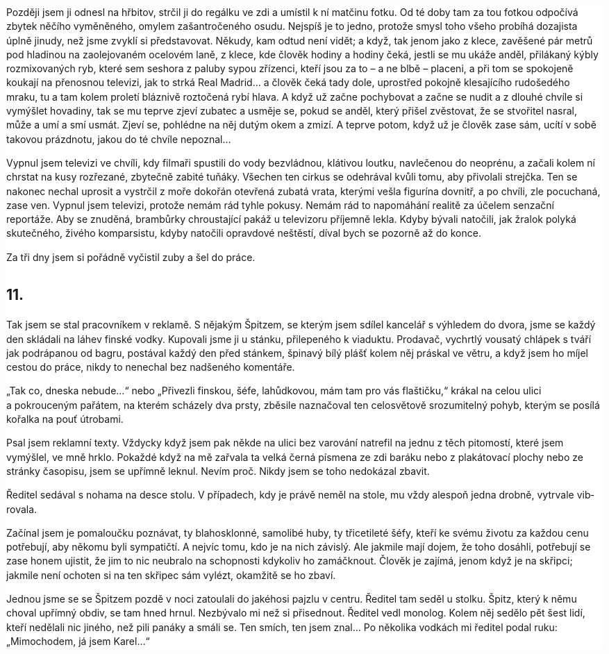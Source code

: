 Později jsem ji odnesl na hřbitov, strčil ji do regálku ve zdi a umístil k ní matčinu fotku. Od té doby tam za tou fotkou odpočívá zbytek něčího vyměněného, omylem zašantročeného osudu. Nejspíš je to jedno, protože smysl toho všeho probíhá dozajista úplně jinudy, než jsme zvyklí si představovat. Někudy, kam odtud není vidět; a když, tak jenom jako z klece, zavěšené pár metrů pod hladinou na zaolejovaném ocelovém laně, z klece, kde člověk hodiny a hodiny čeká, jestli se mu ukáže anděl, přilákaný kýbly rozmixovaných ryb, které sem seshora z paluby sypou zřízenci, kteří jsou za to – a ne blbě – placeni, a při tom se spokojeně koukají na přenosnou televizi, jak to strká Real Madrid… a člověk čeká tady dole, uprostřed pokojně klesajícího rudošedého mraku, tu a tam kolem proletí bláznivě roztočená rybí hlava. A když už začne pochybovat a začne se nudit a z dlouhé chvíle si vymýšlet hovadiny, tak se mu teprve zjeví zubatec a usměje se, pokud se anděl, který přišel zvěstovat, že se stvořitel nasral, může a umí a smí usmát. Zjeví se, pohlédne na něj dutým okem a zmizí. A teprve potom, když už je člověk zase sám, ucítí v sobě takovou prázdnotu, jakou do té chvíle nepoznal…

</section>

<section>

Vypnul jsem televizi ve chvíli, kdy filmaři spustili do vody bezvládnou, klátivou loutku, navlečenou do neoprénu, a začali kolem ní chrstat na kusy rozřezané, zbytečně zabité tuňáky. Všechen ten cirkus se odehrával kvůli tomu, aby přivolali strejčka. Ten se nakonec nechal uprosit a vystrčil z moře dokořán otevřená zubatá vrata, kterými vešla figurína dovnitř, a po chvíli, zle pocuchaná, zase ven. Vypnul jsem televizi, protože nemám rád tyhle pokusy. Nemám rád to napomáhání realitě za účelem senzační reportáže. Aby se znuděná, brambůrky chroustající pakáž u televizoru příjemně lekla. Kdyby bývali natočili, jak žralok polyká skutečného, živého komparsistu, kdyby natočili opravdové neštěstí, díval bych se pozorně až do konce.

Za tři dny jsem si pořádně vyčistil zuby a šel do práce.

## 11.

Tak jsem se stal pracovníkem v reklamě. S nějakým Špitzem, se kterým jsem sdílel kancelář s výhledem do dvora, jsme se každý den skládali na láhev finské vodky. Kupovali jsme ji u stánku, přilepeného k viaduktu. Prodavač, vychrtlý vousatý chlápek s tváří jak podrápanou od bagru, postával každý den před stánkem, špinavý bílý plášť kolem něj práskal ve větru, a když jsem ho míjel cestou do práce, nikdy to nenechal bez nadšeného komentáře.

„Tak co, dneska nebude…“ nebo „Přivezli finskou, šéfe, lahůdkovou, mám tam pro vás flaštičku,“ krákal na celou ulici a pokrouceným pařátem, na kterém scházely dva prsty, zběsile naznačoval ten celosvětově srozumitelný pohyb, kterým se posílá kořalka na pouť útrobami.

Psal jsem reklamní texty. Vždycky když jsem pak někde na ulici bez varování natrefil na jednu z těch pitomostí, které jsem vymýšlel, ve mně hrklo. Pokaždé když na mě zařvala ta velká černá písmena ze zdi baráku nebo z plakátovací plochy nebo ze stránky časopisu, jsem se upřímně leknul. Nevím proč. Nikdy jsem se toho nedokázal zbavit.

Ředitel sedával s nohama na desce stolu. V případech, kdy je právě neměl na stole, mu vždy alespoň jedna drobně, vytrvale vib­rovala.

Začínal jsem je pomaloučku poznávat, ty blahosklonné, samolibé huby, ty třicetileté šéfy, kteří ke svému životu za každou cenu potřebují, aby někomu byli sympatičtí. A nejvíc tomu, kdo je na nich závislý. Ale jakmile mají dojem, že toho dosáhli, potřebují se zase honem ujistit, že jim to nic neubralo na schopnosti kdykoliv ho zamáčknout. Člověk je zajímá, jenom když je na skřipci; jakmile není ochoten si na ten skřipec sám vylézt, okamžitě se ho zbaví.

Jednou jsme se se Špitzem pozdě v noci zatoulali do jakéhosi pajzlu v centru. Ředitel tam seděl u stolku. Špitz, který k němu choval upřímný obdiv, se tam hned hrnul. Nezbývalo mi než si přisednout. Ředitel vedl monolog. Kolem něj sedělo pět šest lidí, kteří nedělali nic jiného, než pili panáky a smáli se. Ten smích, ten jsem znal… Po několika vodkách mi ředitel podal ruku: „Mimochodem, já jsem Karel…“
